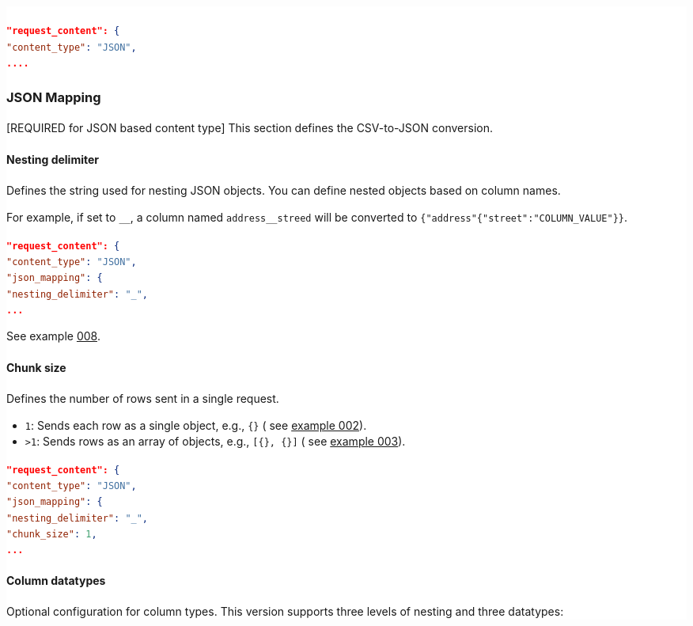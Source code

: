 ```json

"request_content": {
"content_type": "JSON",
....
```

### JSON Mapping

[REQUIRED for JSON based content type] 
This section defines the CSV-to-JSON conversion.

#### Nesting delimiter

Defines the string used for nesting JSON objects. You can define nested objects based on column names.

For example, if set to `__`, a column named `address__streed` will be converted to `{"address"{"street":"COLUMN_VALUE"}}`.

```json
"request_content": {
"content_type": "JSON",
"json_mapping": {
"nesting_delimiter": "_",
...
```

See
example [008](https://bitbucket.org/kds_consulting_team/kds-team.wr-generic/src/master/docs/examples/008-simple-json-nested-object-delimiter/).

#### Chunk size

Defines the number of rows sent in a single request. 
- `1`: Sends each row as a single object, e.g., `{}` (
see [example 002](https://bitbucket.org/kds_consulting_team/kds-team.wr-generic/src/master/docs/examples/002-simple-json-chunked-single/)).
- `>1`: Sends rows as an array of objects, e.g., `[{}, {}]` (
see [example 003](https://bitbucket.org/kds_consulting_team/kds-team.wr-generic/src/master/docs/examples/003-simple-json-chunked-multi/)).

```json
"request_content": {
"content_type": "JSON",
"json_mapping": {
"nesting_delimiter": "_",
"chunk_size": 1,
...
```

#### Column datatypes

Optional configuration for column types. This version supports three levels of nesting and three datatypes:
